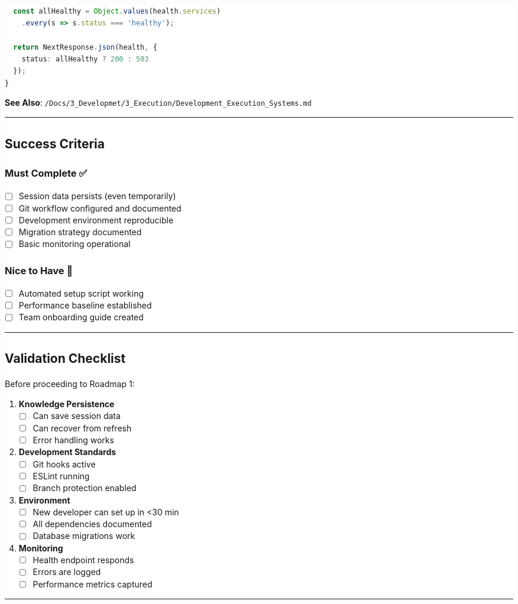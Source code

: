 ```typescript
  const allHealthy = Object.values(health.services)
    .every(s => s.status === 'healthy');
  
  return NextResponse.json(health, {
    status: allHealthy ? 200 : 503
  });
}
```

**See Also**: `/Docs/3_Developmet/3_Execution/Development_Execution_Systems.md`

---

## Success Criteria

### Must Complete ✅
- [ ] Session data persists (even temporarily)
- [ ] Git workflow configured and documented
- [ ] Development environment reproducible
- [ ] Migration strategy documented
- [ ] Basic monitoring operational

### Nice to Have 🎯
- [ ] Automated setup script working
- [ ] Performance baseline established
- [ ] Team onboarding guide created

---

## Validation Checklist

Before proceeding to Roadmap 1:

1. **Knowledge Persistence**
   - [ ] Can save session data
   - [ ] Can recover from refresh
   - [ ] Error handling works

2. **Development Standards**
   - [ ] Git hooks active
   - [ ] ESLint running
   - [ ] Branch protection enabled

3. **Environment**
   - [ ] New developer can set up in <30 min
   - [ ] All dependencies documented
   - [ ] Database migrations work

4. **Monitoring**
   - [ ] Health endpoint responds
   - [ ] Errors are logged
   - [ ] Performance metrics captured

---